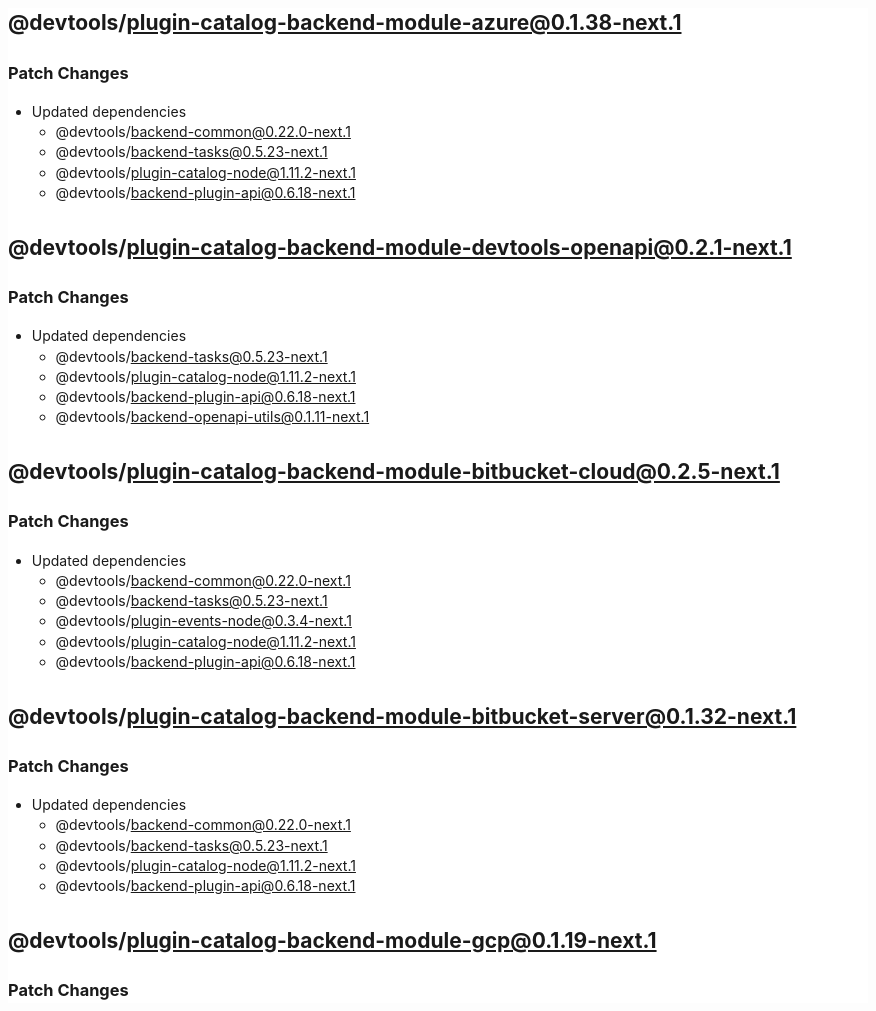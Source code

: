 ## @devtools/plugin-catalog-backend-module-azure@0.1.38-next.1

### Patch Changes

- Updated dependencies
  - @devtools/backend-common@0.22.0-next.1
  - @devtools/backend-tasks@0.5.23-next.1
  - @devtools/plugin-catalog-node@1.11.2-next.1
  - @devtools/backend-plugin-api@0.6.18-next.1

## @devtools/plugin-catalog-backend-module-devtools-openapi@0.2.1-next.1

### Patch Changes

- Updated dependencies
  - @devtools/backend-tasks@0.5.23-next.1
  - @devtools/plugin-catalog-node@1.11.2-next.1
  - @devtools/backend-plugin-api@0.6.18-next.1
  - @devtools/backend-openapi-utils@0.1.11-next.1

## @devtools/plugin-catalog-backend-module-bitbucket-cloud@0.2.5-next.1

### Patch Changes

- Updated dependencies
  - @devtools/backend-common@0.22.0-next.1
  - @devtools/backend-tasks@0.5.23-next.1
  - @devtools/plugin-events-node@0.3.4-next.1
  - @devtools/plugin-catalog-node@1.11.2-next.1
  - @devtools/backend-plugin-api@0.6.18-next.1

## @devtools/plugin-catalog-backend-module-bitbucket-server@0.1.32-next.1

### Patch Changes

- Updated dependencies
  - @devtools/backend-common@0.22.0-next.1
  - @devtools/backend-tasks@0.5.23-next.1
  - @devtools/plugin-catalog-node@1.11.2-next.1
  - @devtools/backend-plugin-api@0.6.18-next.1

## @devtools/plugin-catalog-backend-module-gcp@0.1.19-next.1

### Patch Changes
